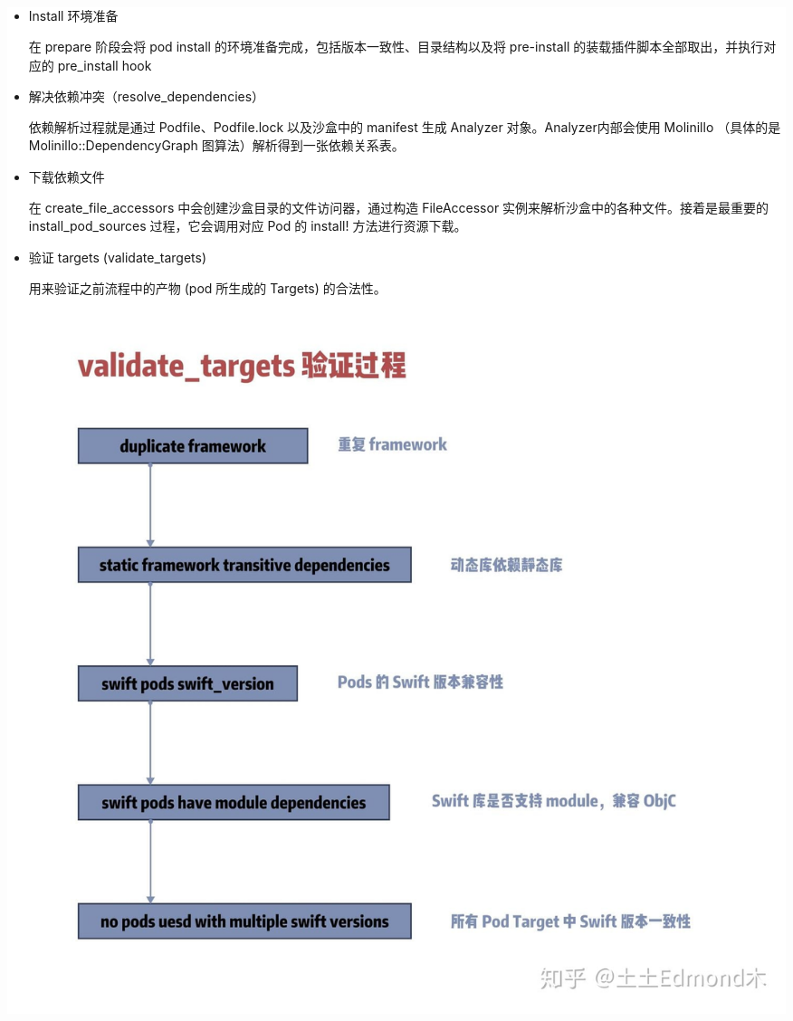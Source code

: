 * Install 环境准备

	在 prepare 阶段会将 pod install 的环境准备完成，包括版本一致性、目录结构以及将 pre-install 的装载插件脚本全部取出，并执行对应的 pre_install hook
	
* 解决依赖冲突（resolve_dependencies）
	
	依赖解析过程就是通过 Podfile、Podfile.lock 以及沙盒中的 manifest 生成 Analyzer 对象。Analyzer内部会使用 Molinillo （具体的是 Molinillo::DependencyGraph 图算法）解析得到一张依赖关系表。

* 下载依赖文件

	在 create_file_accessors 中会创建沙盒目录的文件访问器，通过构造 FileAccessor 实例来解析沙盒中的各种文件。接着是最重要的 install_pod_sources 过程，它会调用对应 Pod 的 install! 方法进行资源下载。
	
* 验证 targets (validate_targets)

	用来验证之前流程中的产物 (pod 所生成的 Targets) 的合法性。
	
	![](validetarget.jpg)
	